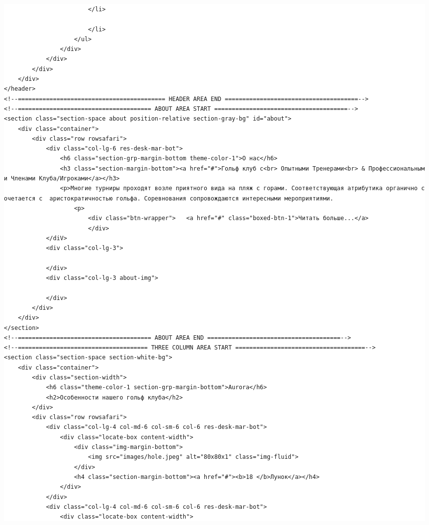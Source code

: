 							</li>
							
							</li>
						</ul>
					</div>
				</div>
			</div>
		</div>
	</header>
	<!--========================================== HEADER AREA END ======================================-->
	<!--====================================== ABOUT AREA START ======================================-->
	<section class="section-space about position-relative section-gray-bg" id="about">
		<div class="container">
			<div class="row rowsafari">
				<div class="col-lg-6 res-desk-mar-bot">
					<h6 class="section-grp-margin-bottom theme-color-1">О нас</h6>
					<h3 class="section-margin-bottom"><a href="#">Гольф клуб с<br> Опытными Тренерами<br> & Профессиональными Членами Клуба/Игроками</a></h3>
					<p>Многие турниры проходят возле приятного вида на пляж с горами. Соответствующая атрибутика органично сочетается с  аристократичностью гольфа. Соревнования сопровождаются интересными мероприятиями.
						<p>
							<div class="btn-wrapper">	<a href="#" class="boxed-btn-1">Читать больше...</a>
							</div>
				</diV>
				<div class="col-lg-3">
					
				</div>
				<div class="col-lg-3 about-img">
					
				</div>
			</div>
		</div>
	</section>
	<!--====================================== ABOUT AREA END ======================================-->
	<!--===================================== THREE COLUMN AREA START =====================================-->
	<section class="section-space section-white-bg">
		<div class="container">
			<div class="section-width">
				<h6 class="theme-color-1 section-grp-margin-bottom">Aurora</h6>
				<h2>Особенности нашего гольф клуба</h2>
			</div>
			<div class="row rowsafari">
				<div class="col-lg-4 col-md-6 col-sm-6 col-6 res-desk-mar-bot">
					<div class="locate-box content-width">
						<div class="img-margin-bottom">
							<img src="images/hole.jpeg" alt="80x80x1" class="img-fluid">
						</div>
						<h4 class="section-margin-bottom"><a href="#"><b>18 </b>Лунок</a></h4>
					</div>
				</div>
				<div class="col-lg-4 col-md-6 col-sm-6 col-6 res-desk-mar-bot">
					<div class="locate-box content-width">